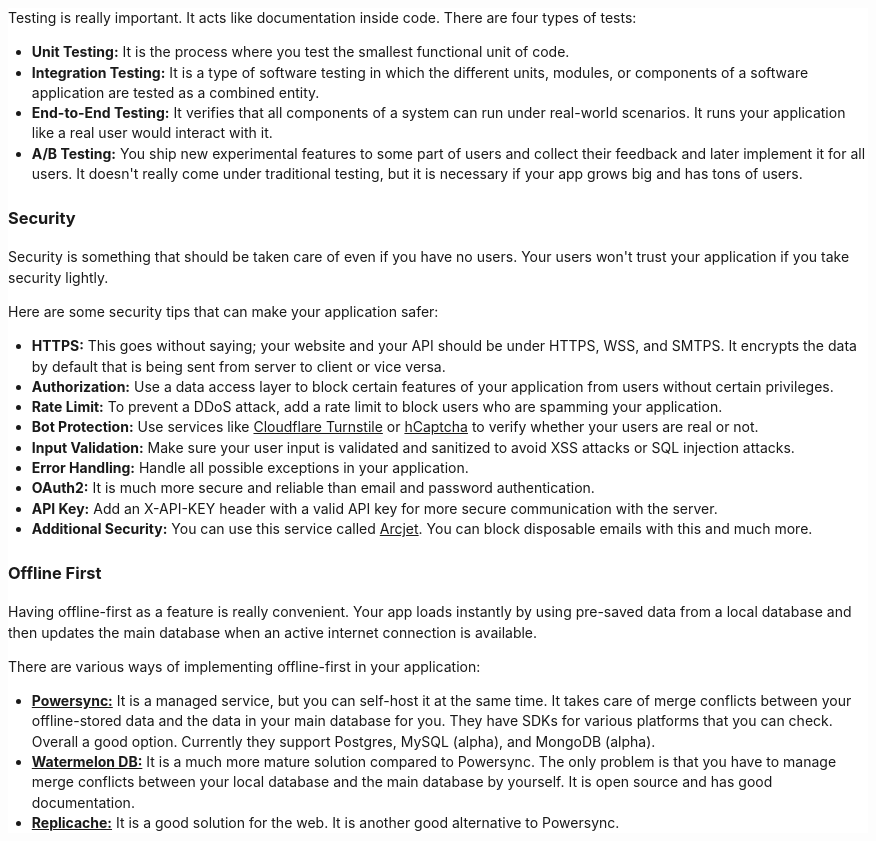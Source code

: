 Testing is really important. It acts like documentation inside code. There are four types of tests:

- **Unit Testing:** It is the process where you test the smallest functional unit of code.
- **Integration Testing:** It is a type of software testing in which the different units, modules, or components of a software application are tested as a combined entity.
- **End-to-End Testing:** It verifies that all components of a system can run under real-world scenarios. It runs your application like a real user would interact with it.
- **A/B Testing:** You ship new experimental features to some part of users and collect their feedback and later implement it for all users. It doesn't really come under traditional testing, but it is necessary if your app grows big and has tons of users.

### Security

Security is something that should be taken care of even if you have no users. Your users won't trust your application if you take security lightly.

Here are some security tips that can make your application safer:

- **HTTPS:** This goes without saying; your website and your API should be under HTTPS, WSS, and SMTPS. It encrypts the data by default that is being sent from server to client or vice versa.
- **Authorization:** Use a data access layer to block certain features of your application from users without certain privileges.
- **Rate Limit:** To prevent a DDoS attack, add a rate limit to block users who are spamming your application.
- **Bot Protection:** Use services like [Cloudflare Turnstile](https://www.cloudflare.com/en-in/application-services/products/turnstile/) or [hCaptcha](https://www.hcaptcha.com/) to verify whether your users are real or not.
- **Input Validation:** Make sure your user input is validated and sanitized to avoid XSS attacks or SQL injection attacks.
- **Error Handling:** Handle all possible exceptions in your application.
- **OAuth2:** It is much more secure and reliable than email and password authentication.
- **API Key:** Add an X-API-KEY header with a valid API key for more secure communication with the server.
- **Additional Security:** You can use this service called [Arcjet](https://arcjet.com/). You can block disposable emails with this and much more.

### Offline First

Having offline-first as a feature is really convenient. Your app loads instantly by using pre-saved data from a local database and then updates the main database when an active internet connection is available.

There are various ways of implementing offline-first in your application:

- [**Powersync:**](https://www.powersync.com/) It is a managed service, but you can self-host it at the same time. It takes care of merge conflicts between your offline-stored data and the data in your main database for you. They have SDKs for various platforms that you can check. Overall a good option. Currently they support Postgres, MySQL (alpha), and MongoDB (alpha).
- [**Watermelon DB:**](https://watermelondb.dev/docs) It is a much more mature solution compared to Powersync. The only problem is that you have to manage merge conflicts between your local database and the main database by yourself. It is open source and has good documentation.
- [**Replicache:**](https://replicache.dev/) It is a good solution for the web. It is another good alternative to Powersync.

